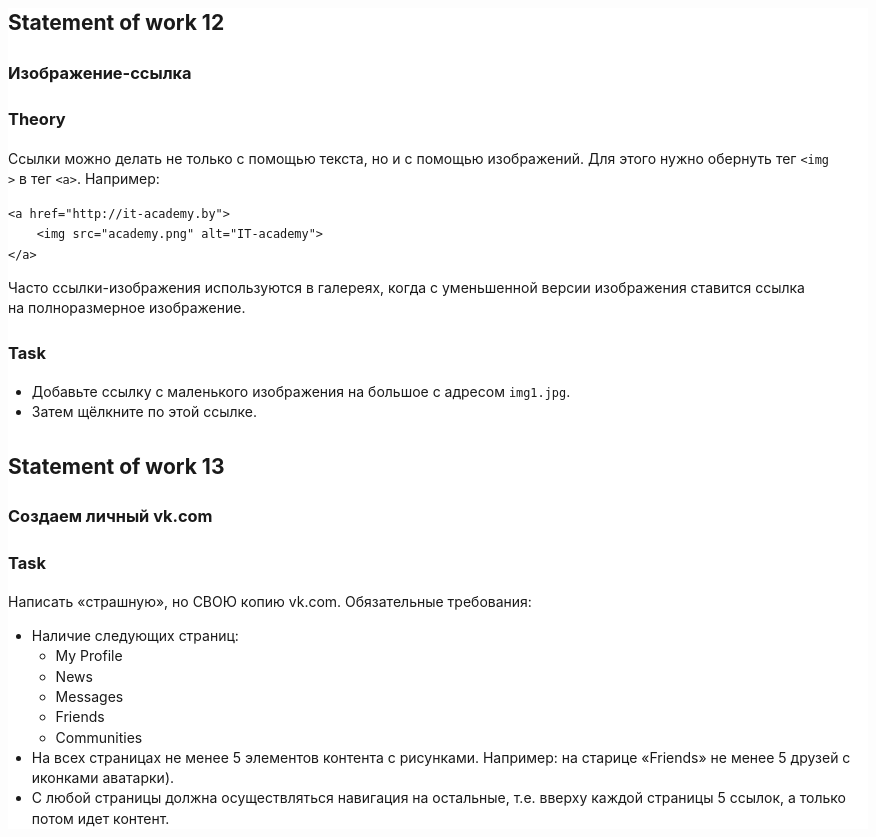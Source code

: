 
## Statement of work 12
### Изображение-ссылка

### Theory
Ссылки можно делать не только с помощью текста, но и с помощью изображений. Для этого нужно обернуть тег `<img>` в тег `<a>`. Например:

    <a href="http://it-academy.by">
        <img src="academy.png" alt="IT-academy">
    </a>

Часто ссылки-изображения используются в галереях, когда с уменьшенной версии изображения ставится ссылка на полноразмерное изображение.

### Task
- Добавьте ссылку с маленького изображения на большое с адресом `img1.jpg`.
- Затем щёлкните по этой ссылке.


## Statement of work 13
### Создаем личный vk.com

### Task
Написать «страшную», но СВОЮ копию vk.com. Обязательные требования:
- Наличие следующих страниц:
    - My Profile
    - News
    - Messages
    - Friends
    - Communities
- На всех страницах не менее 5 элементов контента с рисунками. Например: на старице «Friends» не менее 5 друзей с иконками аватарки).
- С любой страницы должна осуществляться навигация на остальные, т.е. вверху каждой страницы 5 ссылок, а только потом идет контент.